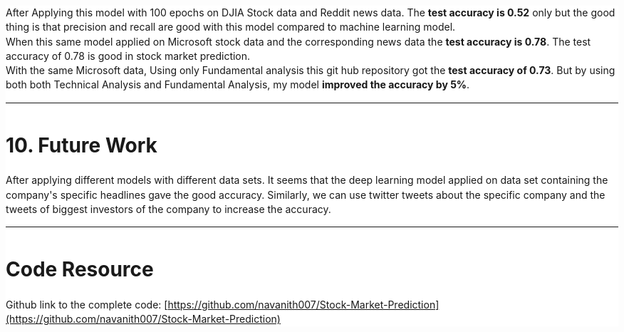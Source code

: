 After Applying this model with 100 epochs on DJIA Stock data and Reddit news data. The **test accuracy is 0.52** only but the good thing is that precision and recall are good with this model compared to machine learning model.  
When this same model applied on Microsoft stock data and the corresponding news data the **test accuracy is 0.78**. The test accuracy of 0.78 is good in stock market prediction.  
With the same Microsoft data, Using only Fundamental analysis this git hub repository got the **test accuracy of 0.73**. But by using both both Technical Analysis and Fundamental Analysis, my model **improved the accuracy by 5%**.  

<hr>  

# 10. Future Work  
After applying different models with different data sets. It seems that the deep learning model applied on data set containing the company's specific headlines gave the good accuracy. Similarly, we can use twitter tweets about the specific company and the tweets of biggest investors of the company to increase the accuracy.  

<hr>

# Code Resource  

Github link to the complete code: [https://github.com/navanith007/Stock-Market-Prediction](https://github.com/navanith007/Stock-Market-Prediction)



